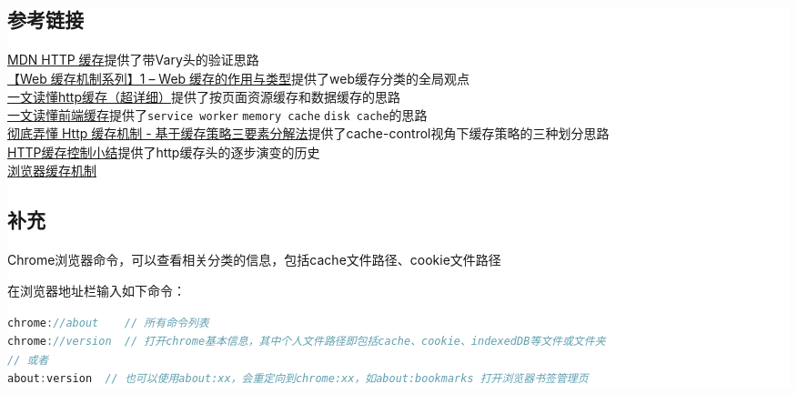 ## 参考链接

[MDN HTTP 缓存](https://developer.mozilla.org/zh-CN/docs/Web/HTTP/Caching_FAQ)提供了带Vary头的验证思路<br>
[【Web 缓存机制系列】1 – Web 缓存的作用与类型](http://www.alloyteam.com/2012/03/web-cache-1-web-cache-overview/)提供了web缓存分类的全局观点<br>
[一文读懂http缓存（超详细）](https://mp.weixin.qq.com/s/9QKYhlCr8za3oSCxl_yedA)提供了按页面资源缓存和数据缓存的思路<br>
[一文读懂前端缓存](https://mp.weixin.qq.com/s/cUqkG3NETmJbglDXfSf0tg)提供了`service worker` `memory cache` `disk cache`的思路<br>
[彻底弄懂 Http 缓存机制 - 基于缓存策略三要素分解法](https://mp.weixin.qq.com/s/qOMO0LIdA47j3RjhbCWUEQ?utm_source=caibaojian.com)提供了cache-control视角下缓存策略的三种划分思路<br>
[HTTP缓存控制小结](https://imweb.io/topic/5795dcb6fb312541492eda8c)提供了http缓存头的逐步演变的历史<br>
[浏览器缓存机制](https://www.cnblogs.com/skynet/archive/2012/11/28/2792503.html)

## 补充

Chrome浏览器命令，可以查看相关分类的信息，包括cache文件路径、cookie文件路径

在浏览器地址栏输入如下命令：
```js
chrome://about    // 所有命令列表
chrome://version  // 打开chrome基本信息，其中个人文件路径即包括cache、cookie、indexedDB等文件或文件夹
// 或者
about:version  // 也可以使用about:xx，会重定向到chrome:xx，如about:bookmarks 打开浏览器书签管理页
```

